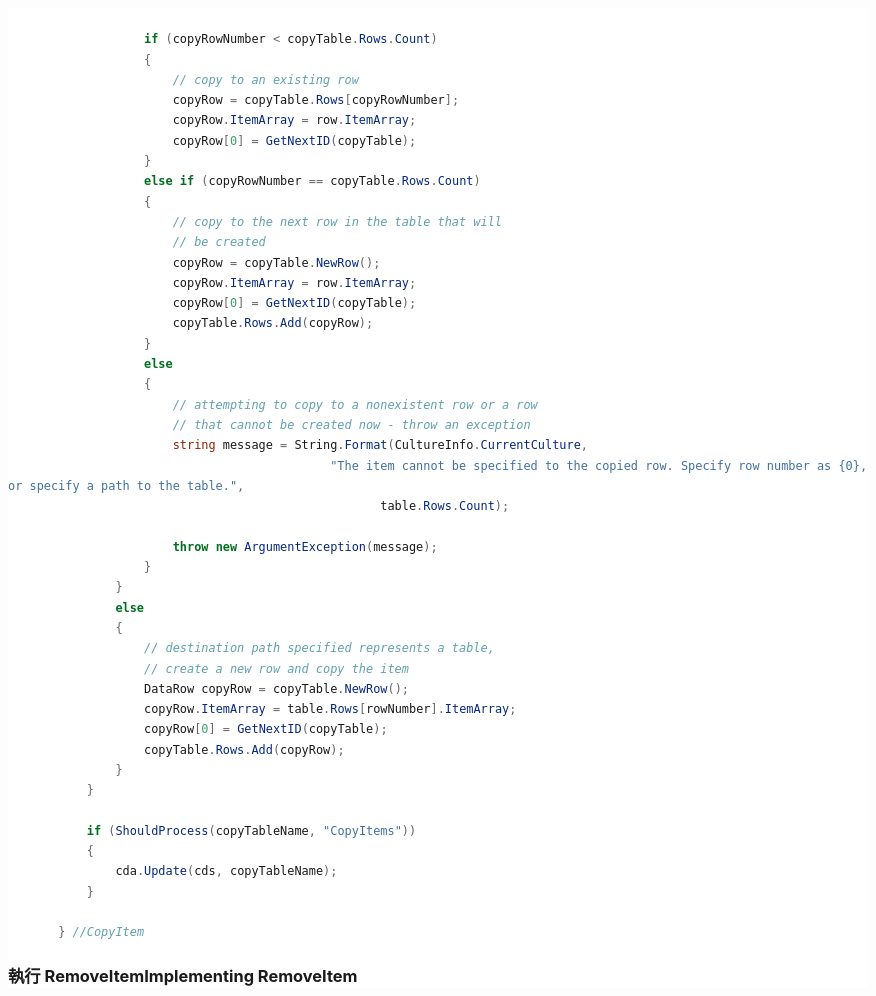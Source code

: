 ```csharp

                   if (copyRowNumber < copyTable.Rows.Count)
                   {
                       // copy to an existing row
                       copyRow = copyTable.Rows[copyRowNumber];
                       copyRow.ItemArray = row.ItemArray;
                       copyRow[0] = GetNextID(copyTable);
                   }
                   else if (copyRowNumber == copyTable.Rows.Count)
                   {
                       // copy to the next row in the table that will
                       // be created
                       copyRow = copyTable.NewRow();
                       copyRow.ItemArray = row.ItemArray;
                       copyRow[0] = GetNextID(copyTable);
                       copyTable.Rows.Add(copyRow);
                   }
                   else
                   {
                       // attempting to copy to a nonexistent row or a row
                       // that cannot be created now - throw an exception
                       string message = String.Format(CultureInfo.CurrentCulture,
                                             "The item cannot be specified to the copied row. Specify row number as {0}, or specify a path to the table.",
                                                    table.Rows.Count);

                       throw new ArgumentException(message);
                   }
               }
               else
               {
                   // destination path specified represents a table,
                   // create a new row and copy the item
                   DataRow copyRow = copyTable.NewRow();
                   copyRow.ItemArray = table.Rows[rowNumber].ItemArray;
                   copyRow[0] = GetNextID(copyTable);
                   copyTable.Rows.Add(copyRow);
               }
           }

           if (ShouldProcess(copyTableName, "CopyItems"))
           {
               cda.Update(cds, copyTableName);
           }

       } //CopyItem
```

### <a name="implementing-removeitem"></a><span data-ttu-id="69d03-141">執行 RemoveItem</span><span class="sxs-lookup"><span data-stu-id="69d03-141">Implementing RemoveItem</span></span>

